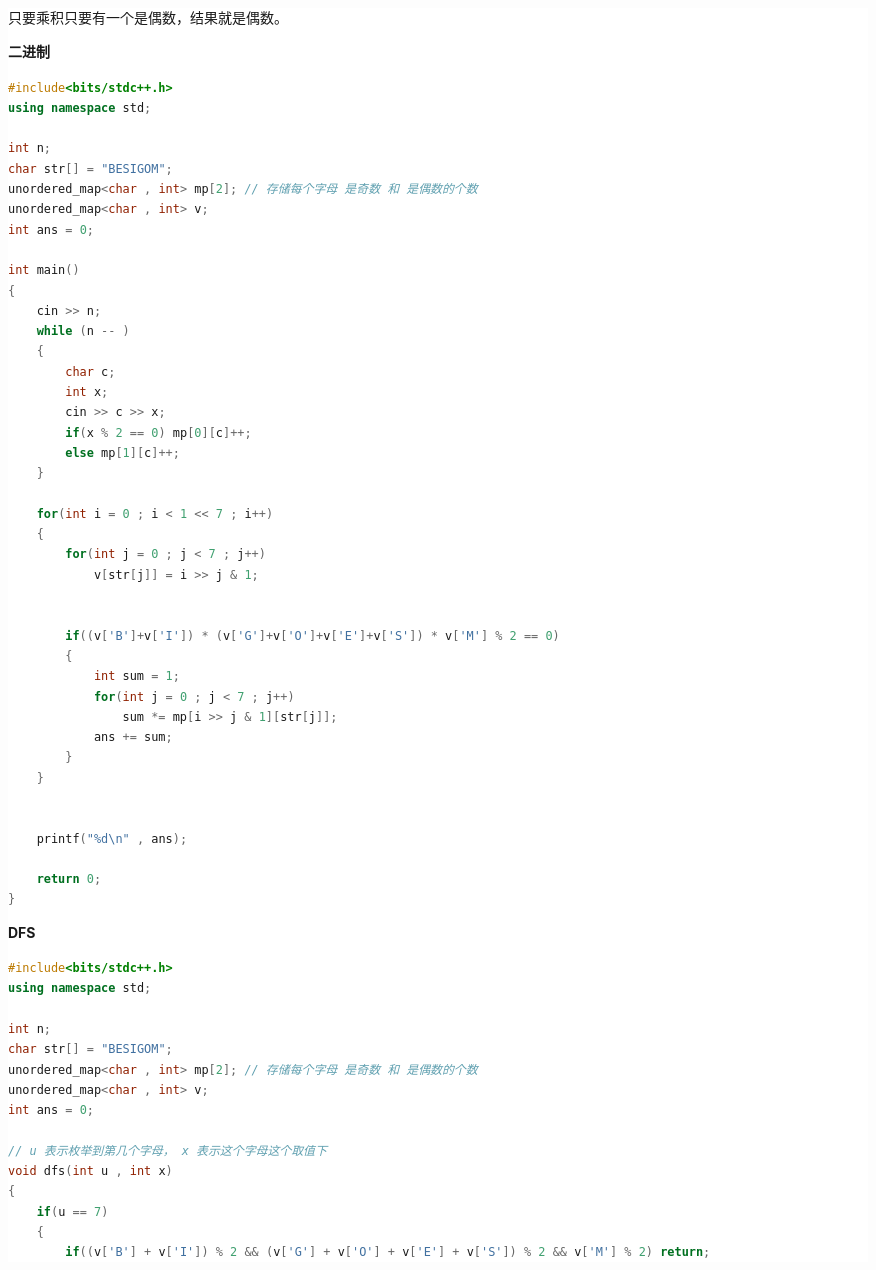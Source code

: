 只要乘积只要有一个是偶数，结果就是偶数。

**二进制**

```c++
#include<bits/stdc++.h>
using namespace std;

int n;
char str[] = "BESIGOM";
unordered_map<char , int> mp[2]; // 存储每个字母 是奇数 和 是偶数的个数
unordered_map<char , int> v;
int ans = 0;

int main()
{   
    cin >> n;
    while (n -- )
    {
        char c;
        int x;
        cin >> c >> x;
        if(x % 2 == 0) mp[0][c]++;
        else mp[1][c]++;
    }
    
    for(int i = 0 ; i < 1 << 7 ; i++)
    {
        for(int j = 0 ; j < 7 ; j++)
            v[str[j]] = i >> j & 1;
        
        
        if((v['B']+v['I']) * (v['G']+v['O']+v['E']+v['S']) * v['M'] % 2 == 0)
        {
            int sum = 1;
            for(int j = 0 ; j < 7 ; j++)
                sum *= mp[i >> j & 1][str[j]];
            ans += sum;
        }
    }
    
    
    printf("%d\n" , ans);
    
    return 0;
}
```

**DFS**

```c++
#include<bits/stdc++.h>
using namespace std;

int n;
char str[] = "BESIGOM";
unordered_map<char , int> mp[2]; // 存储每个字母 是奇数 和 是偶数的个数
unordered_map<char , int> v;
int ans = 0;

// u 表示枚举到第几个字母， x 表示这个字母这个取值下
void dfs(int u , int x)
{
    if(u == 7)
    {
        if((v['B'] + v['I']) % 2 && (v['G'] + v['O'] + v['E'] + v['S']) % 2 && v['M'] % 2) return;
```